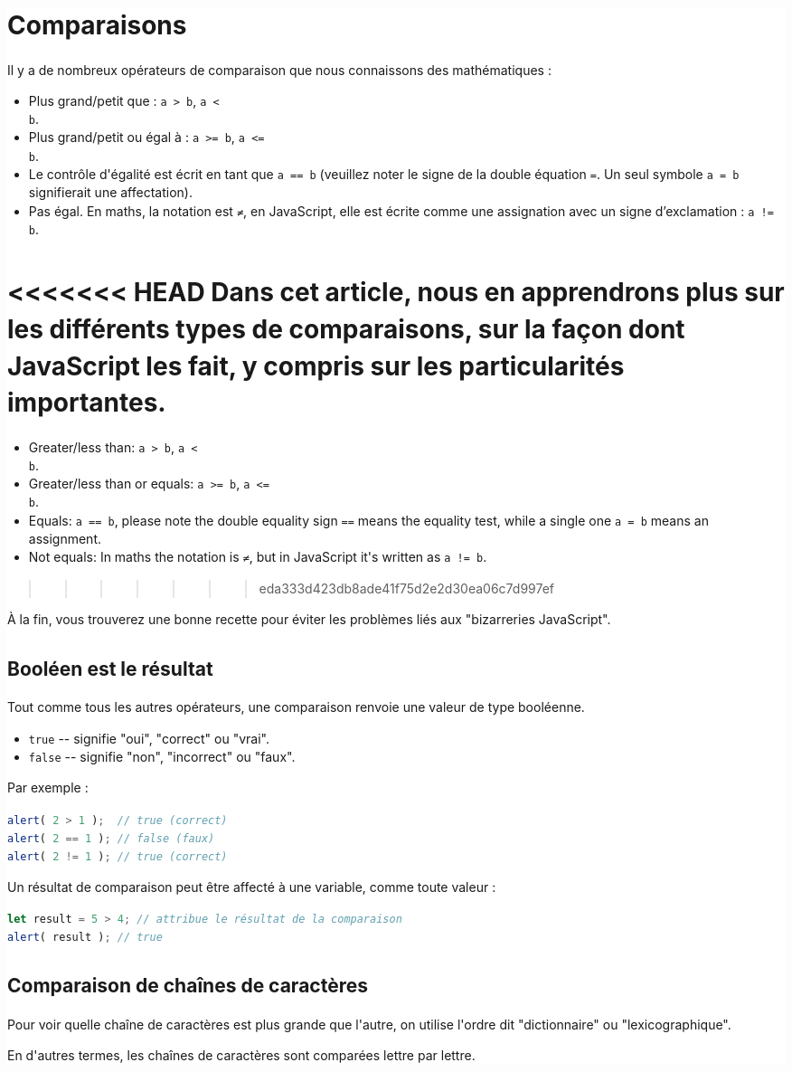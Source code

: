 # Comparaisons

Il y a de nombreux opérateurs de comparaison que nous connaissons des mathématiques :

- Plus grand/petit que : <code>a &gt; b</code>, <code>a &lt; b</code>.
- Plus grand/petit ou égal à : <code>a &gt;= b</code>, <code>a &lt;= b</code>.
- Le contrôle d'égalité est écrit en tant que `a == b` (veuillez noter le signe de la double équation `=`. Un seul symbole `a = b` signifierait une affectation).
- Pas égal. En maths, la notation est `≠`, en JavaScript, elle est écrite comme une assignation avec un signe d’exclamation : <code>a != b</code>.

<<<<<<< HEAD
Dans cet article, nous en apprendrons plus sur les différents types de comparaisons, sur la façon dont JavaScript les fait, y compris sur les particularités importantes.
=======
- Greater/less than: <code>a &gt; b</code>, <code>a &lt; b</code>.
- Greater/less than or equals: <code>a &gt;= b</code>, <code>a &lt;= b</code>.
- Equals: `a == b`, please note the double equality sign `==` means the equality test, while a single one `a = b` means an assignment.
- Not equals: In maths the notation is <code>&ne;</code>, but in JavaScript it's written as <code>a != b</code>.
>>>>>>> eda333d423db8ade41f75d2e2d30ea06c7d997ef

À la fin, vous trouverez une bonne recette pour éviter les problèmes liés aux "bizarreries JavaScript".

## Booléen est le résultat

Tout comme tous les autres opérateurs, une comparaison renvoie une valeur de type booléenne.

- `true` -- signifie "oui", "correct" ou "vrai".
- `false` -- signifie "non", "incorrect" ou "faux".

Par exemple :

```js run
alert( 2 > 1 );  // true (correct)
alert( 2 == 1 ); // false (faux)
alert( 2 != 1 ); // true (correct)
```

Un résultat de comparaison peut être affecté à une variable, comme toute valeur :

```js run
let result = 5 > 4; // attribue le résultat de la comparaison
alert( result ); // true
```

## Comparaison de chaînes de caractères

Pour voir quelle chaîne de caractères est plus grande que l'autre, on utilise l'ordre dit "dictionnaire" ou "lexicographique".

En d'autres termes, les chaînes de caractères sont comparées lettre par lettre.
